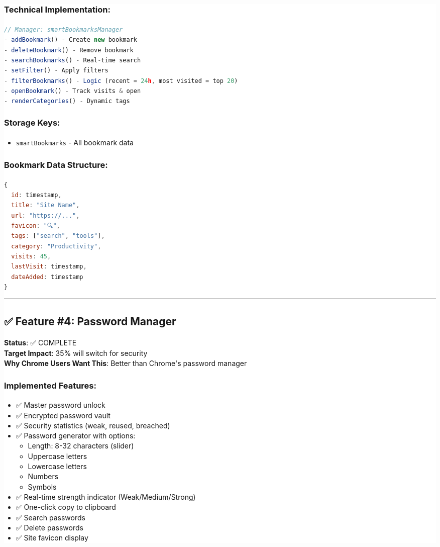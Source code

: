 ### Technical Implementation:
```javascript
// Manager: smartBookmarksManager
- addBookmark() - Create new bookmark
- deleteBookmark() - Remove bookmark
- searchBookmarks() - Real-time search
- setFilter() - Apply filters
- filterBookmarks() - Logic (recent = 24h, most visited = top 20)
- openBookmark() - Track visits & open
- renderCategories() - Dynamic tags
```

### Storage Keys:
- `smartBookmarks` - All bookmark data

### Bookmark Data Structure:
```javascript
{
  id: timestamp,
  title: "Site Name",
  url: "https://...",
  favicon: "🔍",
  tags: ["search", "tools"],
  category: "Productivity",
  visits: 45,
  lastVisit: timestamp,
  dateAdded: timestamp
}
```

---

## ✅ Feature #4: Password Manager

**Status**: ✅ COMPLETE  
**Target Impact**: 35% will switch for security  
**Why Chrome Users Want This**: Better than Chrome's password manager

### Implemented Features:
- ✅ Master password unlock
- ✅ Encrypted password vault
- ✅ Security statistics (weak, reused, breached)
- ✅ Password generator with options:
  - Length: 8-32 characters (slider)
  - Uppercase letters
  - Lowercase letters
  - Numbers
  - Symbols
- ✅ Real-time strength indicator (Weak/Medium/Strong)
- ✅ One-click copy to clipboard
- ✅ Search passwords
- ✅ Delete passwords
- ✅ Site favicon display
